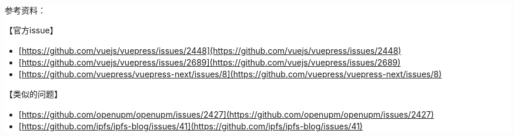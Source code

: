 参考资料：

【官方issue】

- [https://github.com/vuejs/vuepress/issues/2448](https://github.com/vuejs/vuepress/issues/2448)
- [https://github.com/vuejs/vuepress/issues/2689](https://github.com/vuejs/vuepress/issues/2689)
- [https://github.com/vuepress/vuepress-next/issues/8](https://github.com/vuepress/vuepress-next/issues/8)

【类似的问题】

- [https://github.com/openupm/openupm/issues/2427](https://github.com/openupm/openupm/issues/2427)
- [https://github.com/ipfs/ipfs-blog/issues/41](https://github.com/ipfs/ipfs-blog/issues/41)
